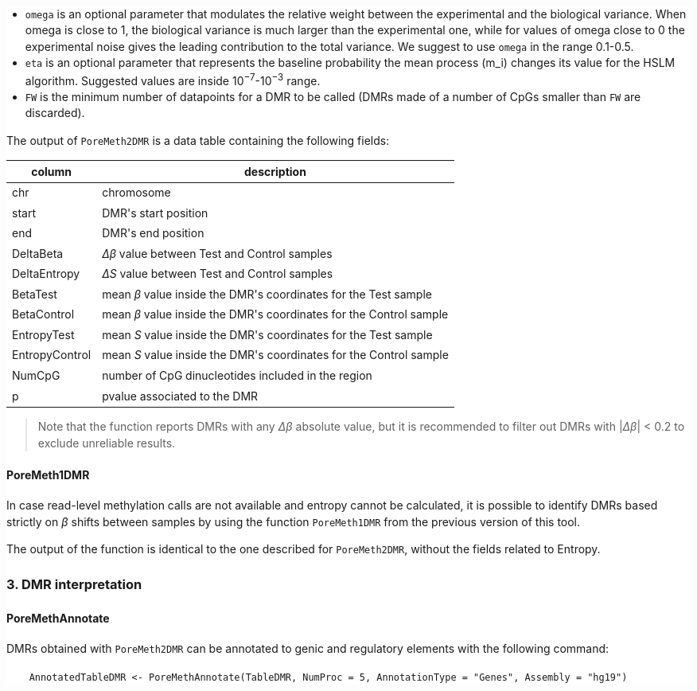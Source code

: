 - `omega` is an optional parameter that modulates the relative weight between the experimental and the biological variance. When omega is close to 1, the biological variance is much larger than the experimental one, while for values of omega close to 0 the experimental noise gives the leading contribution to the total variance. We suggest to use `omega` in the range 0.1-0.5.
- `eta` is an optional parameter that represents the baseline probability the mean process (m_i) changes its value for the HSLM algorithm. Suggested values are inside $10^{-7}$-$10^{−3}$ range.
- `FW` is the minimum number of datapoints for a DMR to be called (DMRs made of a number of CpGs smaller than `FW` are discarded).

The output of `PoreMeth2DMR` is a data table containing the following fields:


| column | description |
| --- | --- |
| chr | chromosome |
| start | DMR's start position|
| end | DMR's end position |
| DeltaBeta | $\Delta\beta$ value between Test and Control samples |
| DeltaEntropy | $\Delta S$ value between Test and Control samples |
| BetaTest | mean $\beta$ value inside the DMR's coordinates for the Test sample|
| BetaControl | mean $\beta$ value inside the DMR's coordinates for the Control sample|
| EntropyTest | mean $S$ value inside the DMR's coordinates for the Test sample |
| EntropyControl | mean $S$ value inside the DMR's coordinates for the Control sample |
| NumCpG | number of CpG dinucleotides included in the region |
|  p | pvalue associated to the DMR | 


> Note that the function reports DMRs with any $\Delta\beta$ absolute value, but it is recommended to filter out DMRs with |$\Delta\beta$| < 0.2 to exclude unreliable results.

#### PoreMeth1DMR 
In case read-level methylation calls are not available and entropy cannot be calculated, it is possible to identify DMRs based strictly on $\beta$ shifts between samples by using the function `PoreMeth1DMR` from the previous version of this tool. 

The output of the function is identical to the one described for `PoreMeth2DMR`, without the fields related to Entropy. 

### 3. DMR interpretation
#### PoreMethAnnotate
DMRs obtained with `PoreMeth2DMR` can be annotated to genic and regulatory elements with the following command:
	
		AnnotatedTableDMR <- PoreMethAnnotate(TableDMR, NumProc = 5, AnnotationType = "Genes", Assembly = "hg19")	
